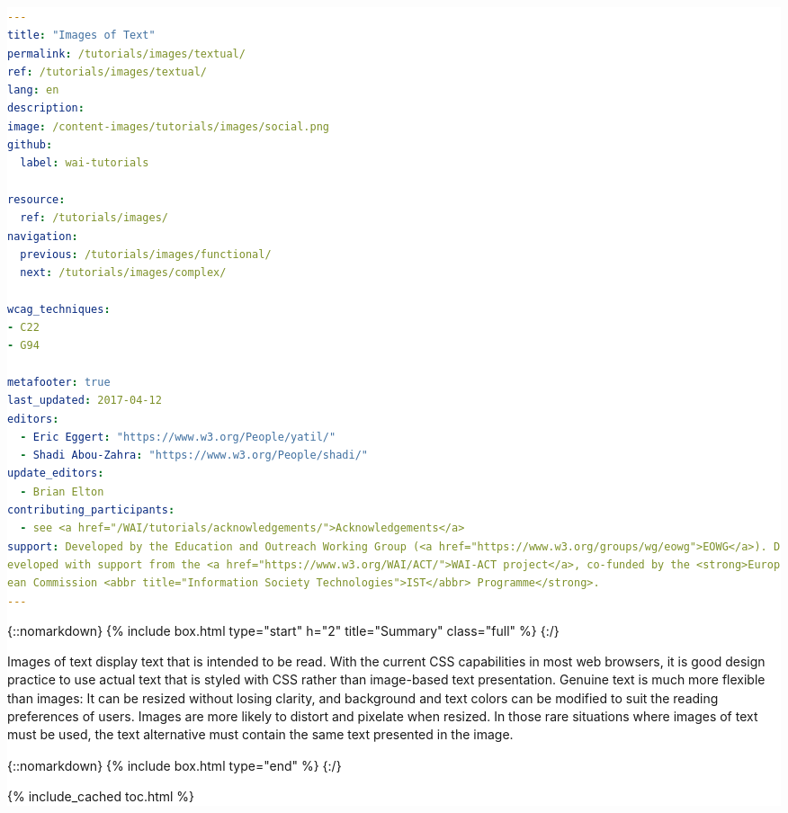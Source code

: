 ```yaml
---
title: "Images of Text"
permalink: /tutorials/images/textual/
ref: /tutorials/images/textual/
lang: en
description:
image: /content-images/tutorials/images/social.png
github:
  label: wai-tutorials

resource:
  ref: /tutorials/images/
navigation:
  previous: /tutorials/images/functional/
  next: /tutorials/images/complex/

wcag_techniques:
- C22
- G94

metafooter: true
last_updated: 2017-04-12
editors:
  - Eric Eggert: "https://www.w3.org/People/yatil/"
  - Shadi Abou-Zahra: "https://www.w3.org/People/shadi/"
update_editors:
  - Brian Elton
contributing_participants:
  - see <a href="/WAI/tutorials/acknowledgements/">Acknowledgements</a>
support: Developed by the Education and Outreach Working Group (<a href="https://www.w3.org/groups/wg/eowg">EOWG</a>). Developed with support from the <a href="https://www.w3.org/WAI/ACT/">WAI-ACT project</a>, co-funded by the <strong>European Commission <abbr title="Information Society Technologies">IST</abbr> Programme</strong>.
---
```


{::nomarkdown}
{% include box.html type="start" h="2" title="Summary" class="full" %}
{:/}

Images of text display text that is intended to be read. With the current CSS capabilities in most web browsers, it is good design practice to use actual text that is styled with CSS rather than image-based text presentation. Genuine text is much more flexible than images: It can be resized without losing clarity, and background and text colors can be modified to suit the reading preferences of users. Images are more likely to distort and pixelate when resized. In those rare situations where images of text must be used, the text alternative must contain the same text presented in the image.

{::nomarkdown}
{% include box.html type="end" %}
{:/}

{% include_cached toc.html %}
